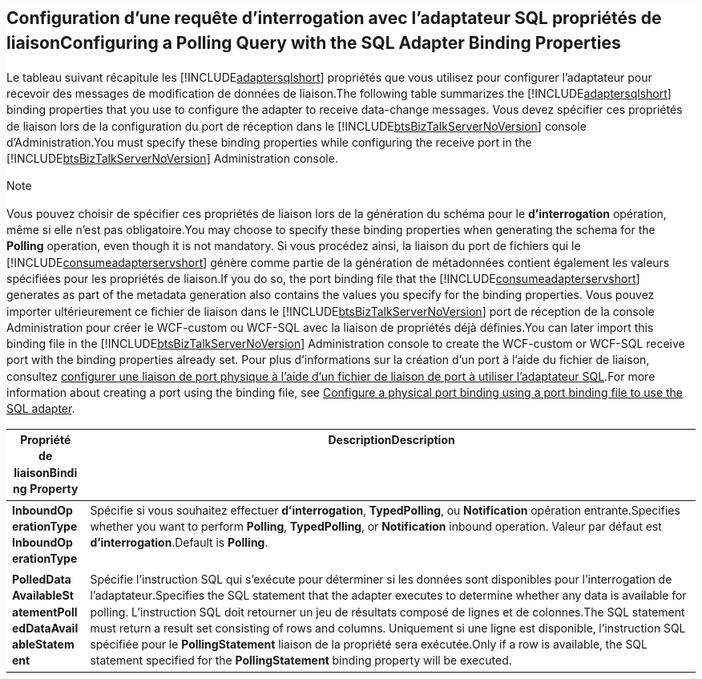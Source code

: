 ## <a name="configuring-a-polling-query-with-the-sql-adapter-binding-properties"></a><span data-ttu-id="134e1-132">Configuration d’une requête d’interrogation avec l’adaptateur SQL propriétés de liaison</span><span class="sxs-lookup"><span data-stu-id="134e1-132">Configuring a Polling Query with the SQL Adapter Binding Properties</span></span>  
 <span data-ttu-id="134e1-133">Le tableau suivant récapitule les [!INCLUDE[adaptersqlshort](../../includes/adaptersqlshort-md.md)] propriétés que vous utilisez pour configurer l’adaptateur pour recevoir des messages de modification de données de liaison.</span><span class="sxs-lookup"><span data-stu-id="134e1-133">The following table summarizes the [!INCLUDE[adaptersqlshort](../../includes/adaptersqlshort-md.md)] binding properties that you use to configure the adapter to receive data-change messages.</span></span> <span data-ttu-id="134e1-134">Vous devez spécifier ces propriétés de liaison lors de la configuration du port de réception dans le [!INCLUDE[btsBizTalkServerNoVersion](../../includes/btsbiztalkservernoversion-md.md)] console d’Administration.</span><span class="sxs-lookup"><span data-stu-id="134e1-134">You must specify these binding properties while configuring the receive port in the [!INCLUDE[btsBizTalkServerNoVersion](../../includes/btsbiztalkservernoversion-md.md)] Administration console.</span></span>  
  
> [!NOTE]
>  <span data-ttu-id="134e1-135">Vous pouvez choisir de spécifier ces propriétés de liaison lors de la génération du schéma pour le **d’interrogation** opération, même si elle n’est pas obligatoire.</span><span class="sxs-lookup"><span data-stu-id="134e1-135">You may choose to specify these binding properties when generating the schema for the **Polling** operation, even though it is not mandatory.</span></span> <span data-ttu-id="134e1-136">Si vous procédez ainsi, la liaison du port de fichiers qui le [!INCLUDE[consumeadapterservshort](../../includes/consumeadapterservshort-md.md)] génère comme partie de la génération de métadonnées contient également les valeurs spécifiées pour les propriétés de liaison.</span><span class="sxs-lookup"><span data-stu-id="134e1-136">If you do so, the port binding file that the [!INCLUDE[consumeadapterservshort](../../includes/consumeadapterservshort-md.md)] generates as part of the metadata generation also contains the values you specify for the binding properties.</span></span> <span data-ttu-id="134e1-137">Vous pouvez importer ultérieurement ce fichier de liaison dans le [!INCLUDE[btsBizTalkServerNoVersion](../../includes/btsbiztalkservernoversion-md.md)] port de réception de la console Administration pour créer le WCF-custom ou WCF-SQL avec la liaison de propriétés déjà définies.</span><span class="sxs-lookup"><span data-stu-id="134e1-137">You can later import this binding file in the [!INCLUDE[btsBizTalkServerNoVersion](../../includes/btsbiztalkservernoversion-md.md)] Administration console to create the WCF-custom or WCF-SQL receive port with the binding properties already set.</span></span> <span data-ttu-id="134e1-138">Pour plus d’informations sur la création d’un port à l’aide du fichier de liaison, consultez [configurer une liaison de port physique à l’aide d’un fichier de liaison de port à utiliser l’adaptateur SQL](../../adapters-and-accelerators/adapter-sql/configure-a-physical-port-binding-using-a-port-binding-file-to-sql-adapter.md).</span><span class="sxs-lookup"><span data-stu-id="134e1-138">For more information about creating a port using the binding file, see [Configure a physical port binding using a port binding file to use the SQL adapter](../../adapters-and-accelerators/adapter-sql/configure-a-physical-port-binding-using-a-port-binding-file-to-sql-adapter.md).</span></span>  
  
|<span data-ttu-id="134e1-139">Propriété de liaison</span><span class="sxs-lookup"><span data-stu-id="134e1-139">Binding Property</span></span>|<span data-ttu-id="134e1-140"> Description</span><span class="sxs-lookup"><span data-stu-id="134e1-140">Description</span></span>|  
|---|---|  
|<span data-ttu-id="134e1-141">**InboundOperationType**</span><span class="sxs-lookup"><span data-stu-id="134e1-141">**InboundOperationType**</span></span>|<span data-ttu-id="134e1-142">Spécifie si vous souhaitez effectuer **d’interrogation**, **TypedPolling**, ou **Notification** opération entrante.</span><span class="sxs-lookup"><span data-stu-id="134e1-142">Specifies whether you want to perform **Polling**, **TypedPolling**, or **Notification** inbound operation.</span></span> <span data-ttu-id="134e1-143">Valeur par défaut est **d’interrogation**.</span><span class="sxs-lookup"><span data-stu-id="134e1-143">Default is **Polling**.</span></span>|  
|<span data-ttu-id="134e1-144">**PolledDataAvailableStatement**</span><span class="sxs-lookup"><span data-stu-id="134e1-144">**PolledDataAvailableStatement**</span></span>|<span data-ttu-id="134e1-145">Spécifie l’instruction SQL qui s’exécute pour déterminer si les données sont disponibles pour l’interrogation de l’adaptateur.</span><span class="sxs-lookup"><span data-stu-id="134e1-145">Specifies the SQL statement that the adapter executes to determine whether any data is available for polling.</span></span> <span data-ttu-id="134e1-146">L’instruction SQL doit retourner un jeu de résultats composé de lignes et de colonnes.</span><span class="sxs-lookup"><span data-stu-id="134e1-146">The SQL statement must return a result set consisting of rows and columns.</span></span> <span data-ttu-id="134e1-147">Uniquement si une ligne est disponible, l’instruction SQL spécifiée pour le **PollingStatement** liaison de la propriété sera exécutée.</span><span class="sxs-lookup"><span data-stu-id="134e1-147">Only if a row is available, the SQL statement specified for the **PollingStatement** binding property will be executed.</span></span>|  
